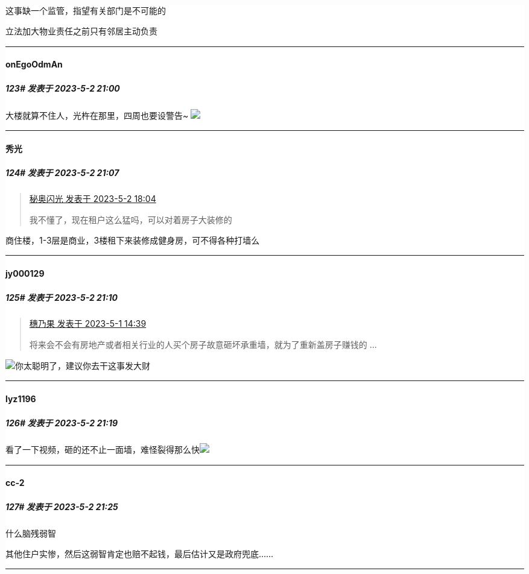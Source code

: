 这事缺一个监管，指望有关部门是不可能的

立法加大物业责任之前只有邻居主动负责

*****

####  onEgoOdmAn  
##### 123#       发表于 2023-5-2 21:00

大楼就算不住人，光杵在那里，四周也要设警告~
<img src="https://static.saraba1st.com/image/smiley/animal2017/027.png" referrerpolicy="no-referrer">


*****

####  秀光  
##### 124#       发表于 2023-5-2 21:07

<blockquote><a href="httphttps://bbs.saraba1st.com/2b/forum.php?mod=redirect&amp;goto=findpost&amp;pid=60697862&amp;ptid=2132577" target="_blank">秘奥闪光 发表于 2023-5-2 18:04</a>

我不懂了，现在租户这么猛吗，可以对着房子大装修的</blockquote>
商住楼，1-3层是商业，3楼租下来装修成健身房，可不得各种打墙么

*****

####  jy000129  
##### 125#       发表于 2023-5-2 21:10

<blockquote><a href="httphttps://bbs.saraba1st.com/2b/forum.php?mod=redirect&amp;goto=findpost&amp;pid=60684776&amp;ptid=2132577" target="_blank">穗乃果 发表于 2023-5-1 14:39</a>

将来会不会有房地产或者相关行业的人买个房子故意砸坏承重墙，就为了重新盖房子赚钱的 ...</blockquote>
<img src="https://static.saraba1st.com/image/smiley/face2017/067.png" referrerpolicy="no-referrer">你太聪明了，建议你去干这事发大财

*****

####  lyz1196  
##### 126#       发表于 2023-5-2 21:19

看了一下视频，砸的还不止一面墙，难怪裂得那么快<img src="https://static.saraba1st.com/image/smiley/face2017/001.png" referrerpolicy="no-referrer">


*****

####  cc-2  
##### 127#       发表于 2023-5-2 21:25

什么脑残弱智

其他住户实惨，然后这弱智肯定也赔不起钱，最后估计又是政府兜底……


*****
